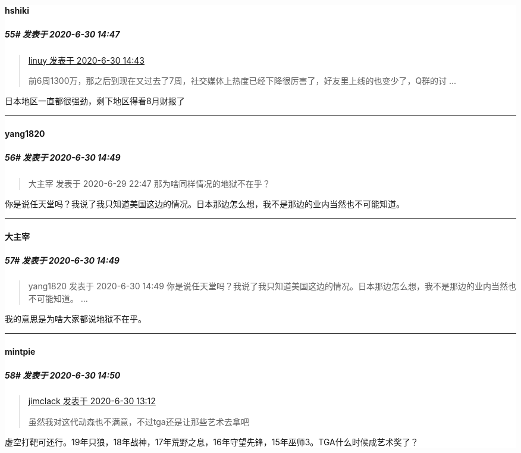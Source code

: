 ####  hshiki  
##### 55#       发表于 2020-6-30 14:47



<blockquote><a href="httphttps://bbs.saraba1st.com/2b/forum.php?mod=redirect&amp;goto=findpost&amp;pid=48010887&amp;ptid=1944921" target="_blank">linuy 发表于 2020-6-30 14:43</a>

前6周1300万，那之后到现在又过去了7周，社交媒体上热度已经下降很厉害了，好友里上线的也变少了，Q群的讨 ...</blockquote>
日本地区一直都很强劲，剩下地区得看8月财报了







*****

####  yang1820  
##### 56#       发表于 2020-6-30 14:49



<blockquote>大主宰 发表于 2020-6-29 22:47
那为啥同样情况的地狱不在乎？</blockquote>
你是说任天堂吗？我说了我只知道美国这边的情况。日本那边怎么想，我不是那边的业内当然也不可能知道。







*****

####  大主宰  
##### 57#       发表于 2020-6-30 14:49



<blockquote>yang1820 发表于 2020-6-30 14:49
你是说任天堂吗？我说了我只知道美国这边的情况。日本那边怎么想，我不是那边的业内当然也不可能知道。 ...</blockquote>
我的意思是为啥大家都说地狱不在乎。







*****

####  mintpie  
##### 58#       发表于 2020-6-30 14:50



<blockquote><a href="httphttps://bbs.saraba1st.com/2b/forum.php?mod=redirect&amp;goto=findpost&amp;pid=48009740&amp;ptid=1944921" target="_blank">jimclack 发表于 2020-6-30 13:12</a>

虽然我对这代动森也不满意，不过tga还是让那些艺术去拿吧</blockquote>
虚空打靶可还行。19年只狼，18年战神，17年荒野之息，16年守望先锋，15年巫师3。TGA什么时候成艺术奖了？



